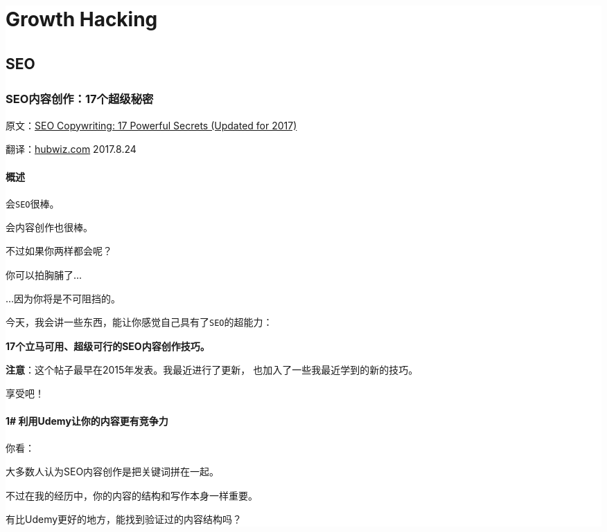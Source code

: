 # Growth Hacking

## SEO
### SEO内容创作：17个超级秘密

原文：[SEO Copywriting: 17 Powerful Secrets (Updated for 2017)](http://backlinko.com/seo-copywriting)

翻译：[hubwiz.com](http://www.hubwiz.com) 2017.8.24

#### 概述

会`SEO`很棒。

会内容创作也很棒。

不过如果你两样都会呢？

你可以拍胸脯了...

...因为你将是不可阻挡的。

今天，我会讲一些东西，能让你感觉自己具有了`SEO`的超能力：

__17个立马可用、超级可行的SEO内容创作技巧。__

__注意__：这个帖子最早在2015年发表。我最近进行了更新，
也加入了一些我最近学到的新的技巧。

享受吧！

#### 1# 利用Udemy让你的内容更有竞争力

你看：

大多数人认为SEO内容创作是把关键词拼在一起。

不过在我的经历中，你的内容的结构和写作本身一样重要。

有比Udemy更好的地方，能找到验证过的内容结构吗？
